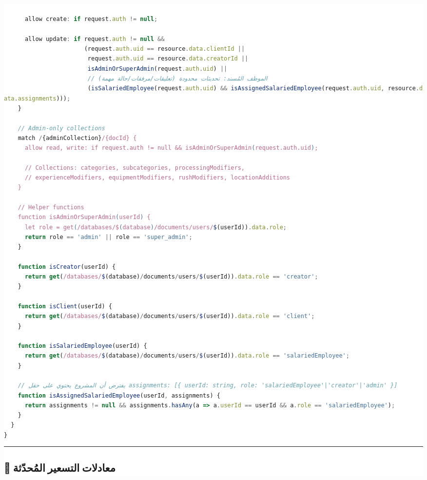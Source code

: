 ```javascript
      
      allow create: if request.auth != null;
      
      allow update: if request.auth != null && 
                       (request.auth.uid == resource.data.clientId ||
                        request.auth.uid == resource.data.creatorId ||
                        isAdminOrSuperAdmin(request.auth.uid) ||
                        // الموظف المُسند: تحديثات محدودة (تعليقات/مرفقات/حالة مهمة)
                        (isSalariedEmployee(request.auth.uid) && isAssignedSalariedEmployee(request.auth.uid, resource.data.assignments)));
    }
    
    // Admin-only collections
    match /{adminCollection}/{docId} {
      allow read, write: if request.auth != null && isAdminOrSuperAdmin(request.auth.uid);
      
      // Collections: categories, subcategories, processingModifiers, 
      // experienceModifiers, equipmentModifiers, rushModifiers, locationAdditions
    }
    
    // Helper functions
    function isAdminOrSuperAdmin(userId) {
      let role = get(/databases/$(database)/documents/users/$(userId)).data.role;
      return role == 'admin' || role == 'super_admin';
    }
    
    function isCreator(userId) {
      return get(/databases/$(database)/documents/users/$(userId)).data.role == 'creator';
    }
    
    function isClient(userId) {
      return get(/databases/$(database)/documents/users/$(userId)).data.role == 'client';
    }

    function isSalariedEmployee(userId) {
      return get(/databases/$(database)/documents/users/$(userId)).data.role == 'salariedEmployee';
    }

    // يفترض أن المشروع يحتوي على حقل assignments: [{ userId: string, role: 'salariedEmployee'|'creator'|'admin' }]
    function isAssignedSalariedEmployee(userId, assignments) {
      return assignments != null && assignments.hasAny(a => a.userId == userId && a.role == 'salariedEmployee');
    }
  }
}
```

---

## 🧮 معادلات التسعير المُحدّثة
